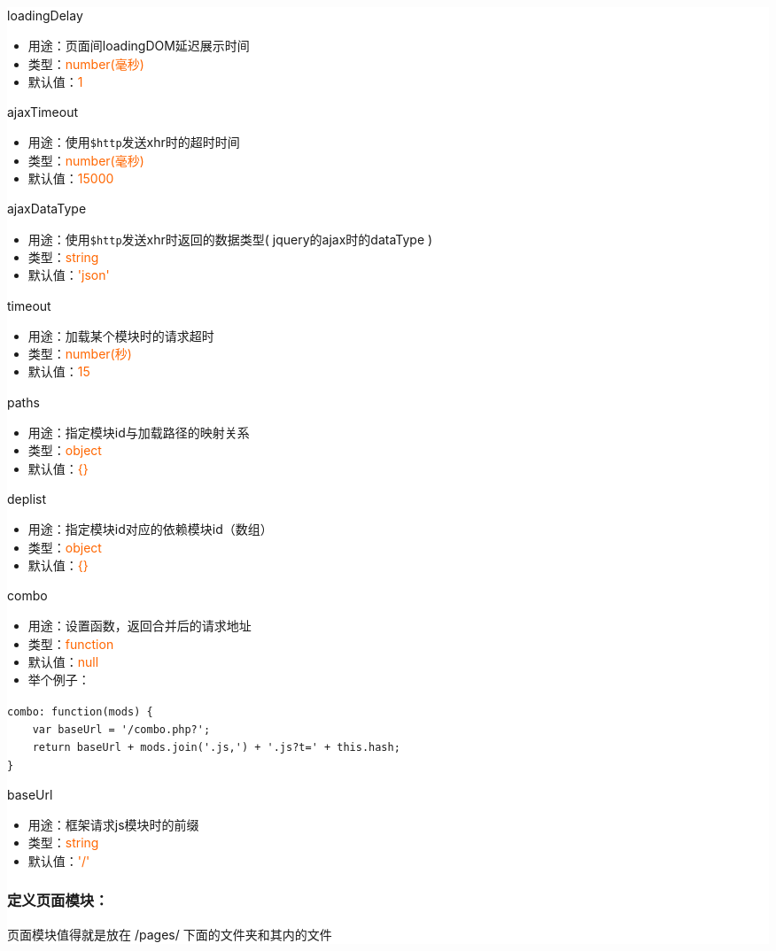 loadingDelay  

* 用途：页面间loadingDOM延迟展示时间
* 类型：<font color=#FF6600 >number(毫秒)</font>
* 默认值：<font color=#FF6600 >1</font>

ajaxTimeout  

* 用途：使用`$http`发送xhr时的超时时间
* 类型：<font color=#FF6600 >number(毫秒)</font>
* 默认值：<font color=#FF6600 >15000</font>

ajaxDataType  

* 用途：使用`$http`发送xhr时返回的数据类型( jquery的ajax时的dataType )
* 类型：<font color=#FF6600 >string</font>
* 默认值：<font color=#FF6600 >'json'</font>

timeout  

* 用途：加载某个模块时的请求超时
* 类型：<font color=#FF6600 >number(秒)</font>
* 默认值：<font color=#FF6600 >15</font>

paths  

* 用途：指定模块id与加载路径的映射关系
* 类型：<font color=#FF6600 >object</font>
* 默认值：<font color=#FF6600 >{}</font>

deplist  

* 用途：指定模块id对应的依赖模块id（数组）
* 类型：<font color=#FF6600 >object</font>
* 默认值：<font color=#FF6600 >{}</font>

combo  

* 用途：设置函数，返回合并后的请求地址
* 类型：<font color=#FF6600 >function</font>
* 默认值：<font color=#FF6600 >null</font>
* 举个例子：

``` 
combo: function(mods) {
	var baseUrl = '/combo.php?';
	return baseUrl + mods.join('.js,') + '.js?t=' + this.hash;
}
```

baseUrl  

* 用途：框架请求js模块时的前缀
* 类型：<font color=#FF6600 >string</font>
* 默认值：<font color=#FF6600 >'/'</font>

### 定义页面模块：
页面模块值得就是放在 /pages/ 下面的文件夹和其内的文件  
